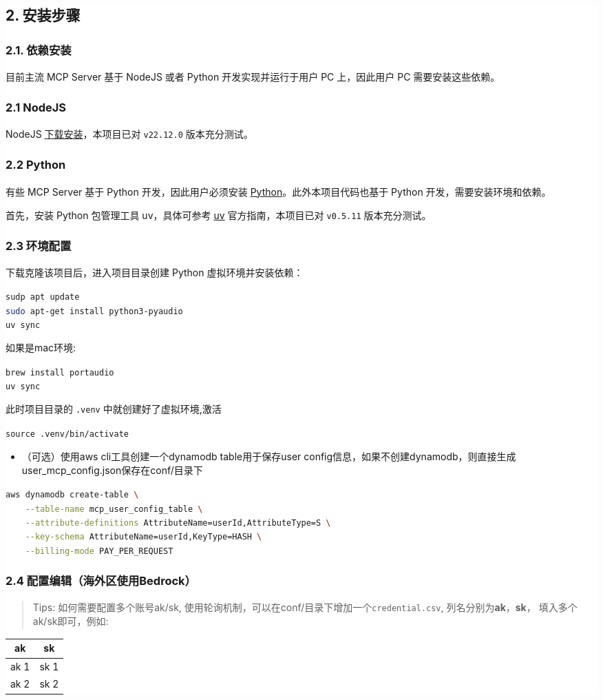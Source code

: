 
## 2. 安装步骤
### 2.1. 依赖安装

目前主流 MCP Server 基于 NodeJS 或者 Python 开发实现并运行于用户 PC 上，因此用户 PC 需要安装这些依赖。

### 2.1 NodeJS

NodeJS [下载安装](https://nodejs.org/en)，本项目已对 `v22.12.0` 版本充分测试。

### 2.2 Python

有些 MCP Server 基于 Python 开发，因此用户必须安装 [Python](https://www.python.org/downloads/)。此外本项目代码也基于 Python 开发，需要安装环境和依赖。

首先，安装 Python 包管理工具 uv，具体可参考 [uv](https://docs.astral.sh/uv/getting-started/installation/) 官方指南，本项目已对 `v0.5.11` 版本充分测试。

### 2.3 环境配置
下载克隆该项目后，进入项目目录创建 Python 虚拟环境并安装依赖：
```bash
sudp apt update
sudo apt-get install python3-pyaudio
uv sync
```

如果是mac环境:  
```bash
brew install portaudio
uv sync
```

此时项目目录的 `.venv` 中就创建好了虚拟环境,激活
```
source .venv/bin/activate
```

- （可选）使用aws cli工具创建一个dynamodb table用于保存user config信息，如果不创建dynamodb，则直接生成user_mcp_config.json保存在conf/目录下
```bash
aws dynamodb create-table \
    --table-name mcp_user_config_table \
    --attribute-definitions AttributeName=userId,AttributeType=S \
    --key-schema AttributeName=userId,KeyType=HASH \
    --billing-mode PAY_PER_REQUEST 
```
### 2.4 配置编辑（海外区使用Bedrock）
> Tips: 如何需要配置多个账号ak/sk, 使用轮询机制，可以在conf/目录下增加一个`credential.csv`, 列名分别为**ak**，**sk**， 填入多个ak/sk即可，例如: 
  
| ak | sk |  
| ----- | ----- |  
| ak 1 | sk 1 |  
| ak 2 | sk 2 |  
